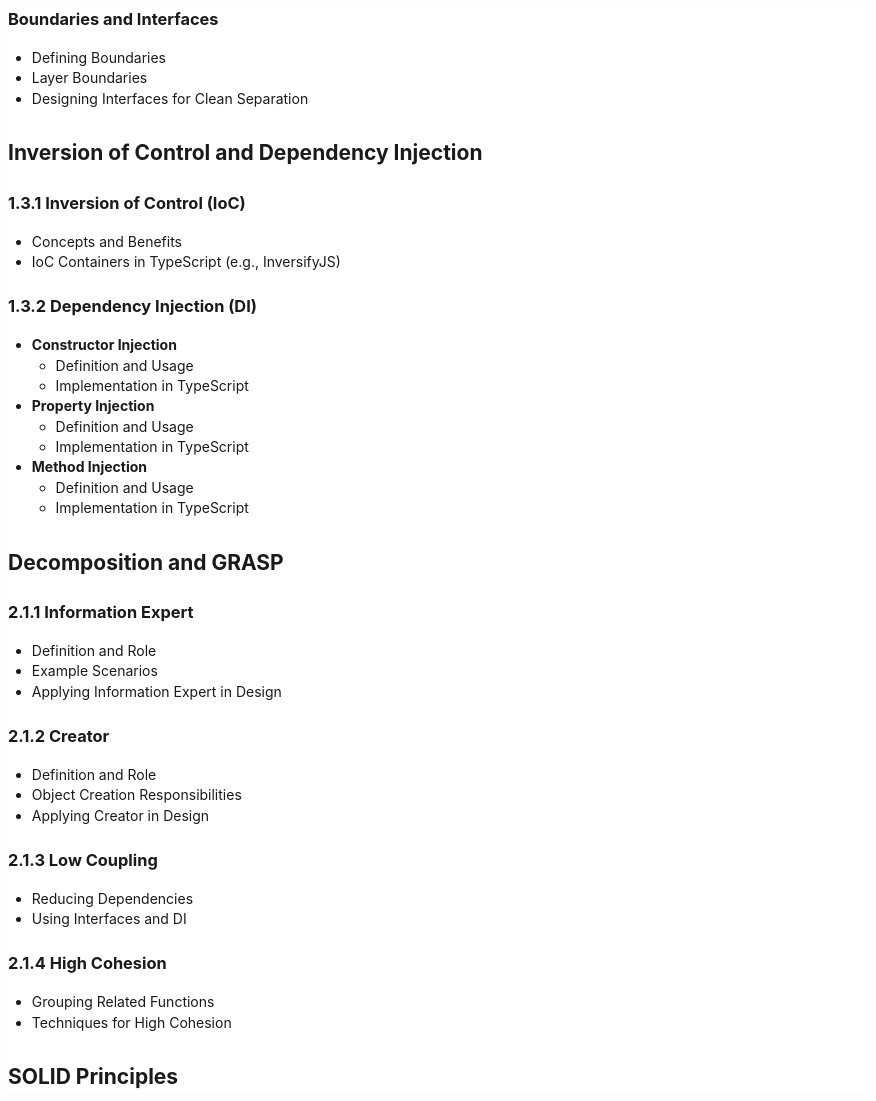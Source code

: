 ### Boundaries and Interfaces

- Defining Boundaries
- Layer Boundaries
- Designing Interfaces for Clean Separation

## Inversion of Control and Dependency Injection

### 1.3.1 Inversion of Control (IoC)

- Concepts and Benefits
- IoC Containers in TypeScript (e.g., InversifyJS)

### 1.3.2 Dependency Injection (DI)

- **Constructor Injection**
    - Definition and Usage
    - Implementation in TypeScript
- **Property Injection**
    - Definition and Usage
    - Implementation in TypeScript
- **Method Injection**
    - Definition and Usage
    - Implementation in TypeScript

## Decomposition and GRASP

### 2.1.1 Information Expert

- Definition and Role
- Example Scenarios
- Applying Information Expert in Design

### 2.1.2 Creator

- Definition and Role
- Object Creation Responsibilities
- Applying Creator in Design

### 2.1.3 Low Coupling

- Reducing Dependencies
- Using Interfaces and DI

### 2.1.4 High Cohesion

- Grouping Related Functions
- Techniques for High Cohesion

## SOLID Principles
